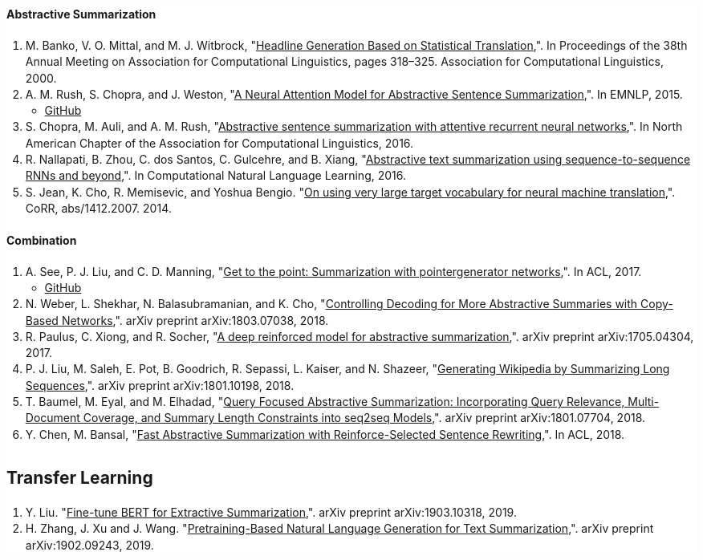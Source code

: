 #### Abstractive Summarization

1. M. Banko, V. O. Mittal, and M. J. Witbrock, "[Headline Generation Based on Statistical Translation](http://www.anthology.aclweb.org/P/P00/P00-1041.pdf),". In Proceedings of the 38th Annual Meeting on Association for Computational Linguistics, pages 318–325. Association for Computational Linguistics, 2000. 
2. A. M. Rush, S. Chopra, and J. Weston, "[A Neural Attention Model for Abstractive Sentence Summarization](https://arxiv.org/abs/1509.00685),". In EMNLP, 2015.
   * [GitHub](https://github.com/facebookarchive/NAMAS)
3. S. Chopra, M. Auli, and A. M. Rush, "[Abstractive sentence summarization with attentive recurrent neural networks](http://www.aclweb.org/anthology/N16-1012),". In North American Chapter of the Association for Computational Linguistics, 2016.
4. R. Nallapati, B. Zhou, C. dos Santos, C. Gulcehre, and B. Xiang, "[Abstractive text summarization using sequence-to-sequence RNNs and beyond](https://arxiv.org/abs/1602.06023),". In Computational Natural Language Learning, 2016.
5. S. Jean, K. Cho, R. Memisevic, and Yoshua Bengio. "[On using very large target vocabulary for neural machine translation](http://www.aclweb.org/anthology/P15-1001),". CoRR, abs/1412.2007. 2014.

#### Combination

1. A. See, P. J. Liu, and C. D. Manning, "[Get to the point: Summarization with pointergenerator networks](https://arxiv.org/abs/1704.04368),". In ACL, 2017.
   * [GitHub](https://github.com/abisee/pointer-generator)
2. N. Weber, L. Shekhar, N. Balasubramanian, and K. Cho, "[Controlling Decoding for More Abstractive Summaries with Copy-Based Networks](https://arxiv.org/abs/1803.07038),". arXiv preprint arXiv:1803.07038, 2018.
3. R. Paulus, C. Xiong, and R. Socher, "[A deep reinforced model for abstractive summarization](https://arxiv.org/abs/1705.04304),". arXiv preprint arXiv:1705.04304, 2017.
4. P. J. Liu, M. Saleh, E. Pot, B. Goodrich, R. Sepassi, L. Kaiser, and N. Shazeer, "[Generating Wikipedia by Summarizing Long Sequences](https://arxiv.org/abs/1801.10198),". arXiv preprint arXiv:1801.10198, 2018.
5. T. Baumel, M. Eyal, and M. Elhadad, "[Query Focused Abstractive Summarization: Incorporating Query Relevance, Multi-Document Coverage, and Summary Length Constraints into seq2seq Models](https://arxiv.org/abs/1801.07704),". arXiv preprint arXiv:1801.07704, 2018.
6. Y. Chen, M. Bansal, "[Fast Abstractive Summarization with Reinforce-Selected Sentence Rewriting](https://arxiv.org/abs/1805.11080),". In ACL, 2018.


## Transfer Learning

1. Y. Liu. "[Fine-tune BERT for Extractive Summarization](https://arxiv.org/abs/1903.10318),". arXiv preprint arXiv:1903.10318, 2019.
2. H. Zhang, J. Xu and J. Wang. "[Pretraining-Based Natural Language Generation for Text Summarization](https://arxiv.org/abs/1902.09243),". arXiv preprint arXiv:1902.09243, 2019.
